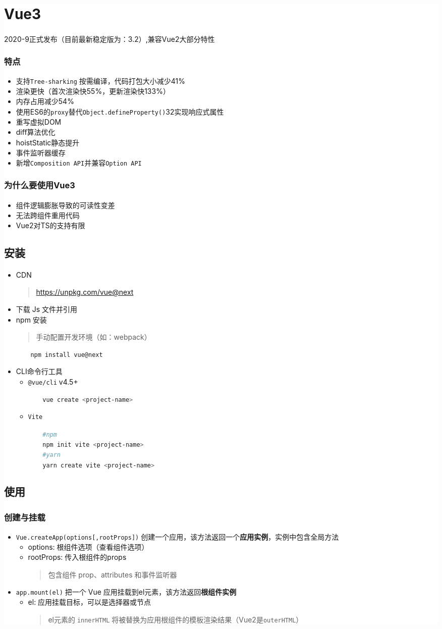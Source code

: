 # Vue3
2020-9正式发布（目前最新稳定版为：3.2）,兼容Vue2大部分特性

### 特点
* 支持`Tree-sharking` 按需编译，代码打包大小减少41%
* 渲染更快（首次渲染快55%，更新渲染快133%）
* 内存占用减少54%
* 使用ES6的`proxy`替代`Object.defineProperty()`32实现响应式属性
* 重写虚拟DOM
* diff算法优化
* hoistStatic静态提升
* 事件监听器缓存
* 新增`Composition API`并兼容`Option API`

### 为什么要使用Vue3
* 组件逻辑膨胀导致的可读性变差
* 无法跨组件重用代码
* Vue2对TS的支持有限

## 安装
* CDN
    > https://unpkg.com/vue@next
* 下载 Js 文件并引用
* npm 安装
    > 手动配置开发环境（如：webpack）
    ```bash
        npm install vue@next
    ```
* CLI命令行工具
    * `@vue/cli` v4.5+
        ```bash
            vue create <project-name>
        ```
    * `Vite`
        ```bash
            #npm
            npm init vite <project-name>
            #yarn
            yarn create vite <project-name>
        ```
## 使用

### 创建与挂载
* `Vue.createApp(options[,rootProps])`   创建一个应用，该方法返回一个**应用实例**，实例中包含全局方法
    * options: 根组件选项（查看组件选项）
    * rootProps: 传入根组件的props
        > 包含组件 prop、attributes 和事件监听器
* `app.mount(el)`   把一个 Vue 应用挂载到el元素，该方法返回**根组件实例**
    * el: 应用挂载目标，可以是选择器或节点
        > el元素的 `innerHTML` 将被替换为应用根组件的模板渲染结果（Vue2是`outerHTML`）
    